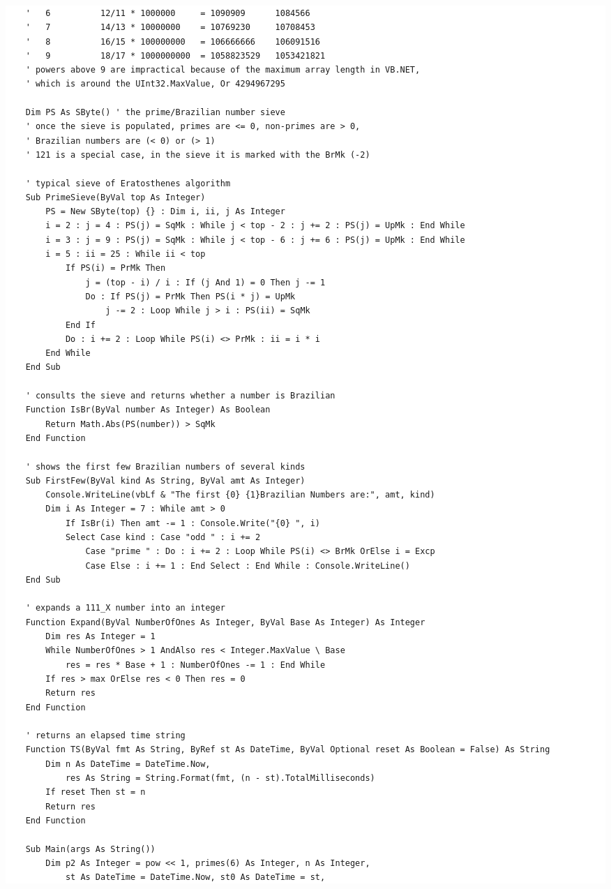 ```vbnet
    '   6          12/11 * 1000000     = 1090909      1084566
    '   7          14/13 * 10000000    = 10769230     10708453
    '   8          16/15 * 100000000   = 106666666    106091516
    '   9          18/17 * 1000000000  = 1058823529   1053421821
    ' powers above 9 are impractical because of the maximum array length in VB.NET,
    ' which is around the UInt32.MaxValue, Or 4294967295

    Dim PS As SByte() ' the prime/Brazilian number sieve
    ' once the sieve is populated, primes are <= 0, non-primes are > 0,
    ' Brazilian numbers are (< 0) or (> 1)
    ' 121 is a special case, in the sieve it is marked with the BrMk (-2)

    ' typical sieve of Eratosthenes algorithm
    Sub PrimeSieve(ByVal top As Integer)
        PS = New SByte(top) {} : Dim i, ii, j As Integer
        i = 2 : j = 4 : PS(j) = SqMk : While j < top - 2 : j += 2 : PS(j) = UpMk : End While
        i = 3 : j = 9 : PS(j) = SqMk : While j < top - 6 : j += 6 : PS(j) = UpMk : End While
        i = 5 : ii = 25 : While ii < top
            If PS(i) = PrMk Then
                j = (top - i) / i : If (j And 1) = 0 Then j -= 1
                Do : If PS(j) = PrMk Then PS(i * j) = UpMk
                    j -= 2 : Loop While j > i : PS(ii) = SqMk
            End If
            Do : i += 2 : Loop While PS(i) <> PrMk : ii = i * i
        End While
    End Sub

    ' consults the sieve and returns whether a number is Brazilian
    Function IsBr(ByVal number As Integer) As Boolean
        Return Math.Abs(PS(number)) > SqMk
    End Function

    ' shows the first few Brazilian numbers of several kinds
    Sub FirstFew(ByVal kind As String, ByVal amt As Integer)
        Console.WriteLine(vbLf & "The first {0} {1}Brazilian Numbers are:", amt, kind)
        Dim i As Integer = 7 : While amt > 0
            If IsBr(i) Then amt -= 1 : Console.Write("{0} ", i)
            Select Case kind : Case "odd " : i += 2
                Case "prime " : Do : i += 2 : Loop While PS(i) <> BrMk OrElse i = Excp
                Case Else : i += 1 : End Select : End While : Console.WriteLine()
    End Sub

    ' expands a 111_X number into an integer
    Function Expand(ByVal NumberOfOnes As Integer, ByVal Base As Integer) As Integer
        Dim res As Integer = 1
        While NumberOfOnes > 1 AndAlso res < Integer.MaxValue \ Base
            res = res * Base + 1 : NumberOfOnes -= 1 : End While
        If res > max OrElse res < 0 Then res = 0
        Return res
    End Function

    ' returns an elapsed time string
    Function TS(ByVal fmt As String, ByRef st As DateTime, ByVal Optional reset As Boolean = False) As String
        Dim n As DateTime = DateTime.Now,
            res As String = String.Format(fmt, (n - st).TotalMilliseconds)
        If reset Then st = n
        Return res
    End Function

    Sub Main(args As String())
        Dim p2 As Integer = pow << 1, primes(6) As Integer, n As Integer,
            st As DateTime = DateTime.Now, st0 As DateTime = st,
```